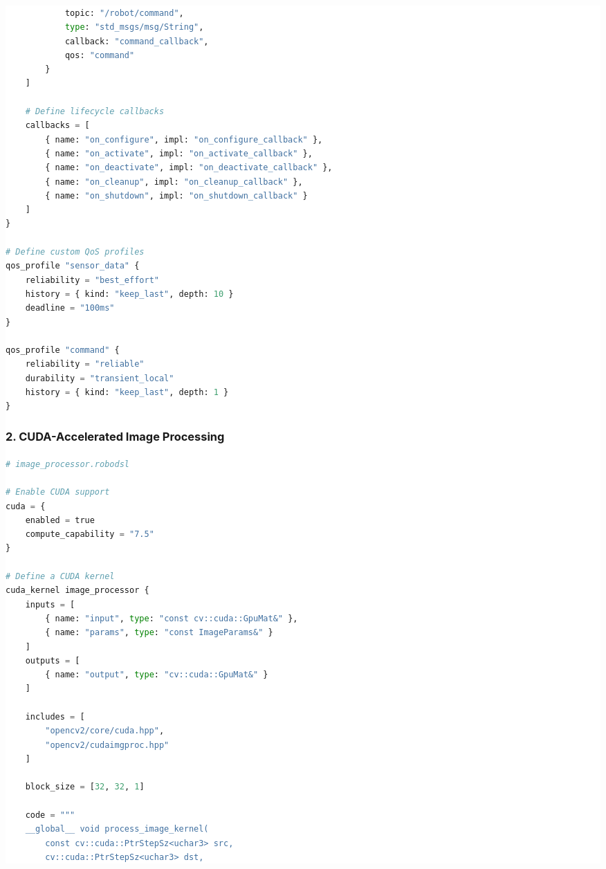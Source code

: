 ```python
            topic: "/robot/command",
            type: "std_msgs/msg/String",
            callback: "command_callback",
            qos: "command"
        }
    ]
    
    # Define lifecycle callbacks
    callbacks = [
        { name: "on_configure", impl: "on_configure_callback" },
        { name: "on_activate", impl: "on_activate_callback" },
        { name: "on_deactivate", impl: "on_deactivate_callback" },
        { name: "on_cleanup", impl: "on_cleanup_callback" },
        { name: "on_shutdown", impl: "on_shutdown_callback" }
    ]
}

# Define custom QoS profiles
qos_profile "sensor_data" {
    reliability = "best_effort"
    history = { kind: "keep_last", depth: 10 }
    deadline = "100ms"
}

qos_profile "command" {
    reliability = "reliable"
    durability = "transient_local"
    history = { kind: "keep_last", depth: 1 }
}
```

### 2. CUDA-Accelerated Image Processing

```python
# image_processor.robodsl

# Enable CUDA support
cuda = {
    enabled = true
    compute_capability = "7.5"
}

# Define a CUDA kernel
cuda_kernel image_processor {
    inputs = [
        { name: "input", type: "const cv::cuda::GpuMat&" },
        { name: "params", type: "const ImageParams&" }
    ]
    outputs = [
        { name: "output", type: "cv::cuda::GpuMat&" }
    ]
    
    includes = [
        "opencv2/core/cuda.hpp",
        "opencv2/cudaimgproc.hpp"
    ]
    
    block_size = [32, 32, 1]
    
    code = """
    __global__ void process_image_kernel(
        const cv::cuda::PtrStepSz<uchar3> src,
        cv::cuda::PtrStepSz<uchar3> dst,
```